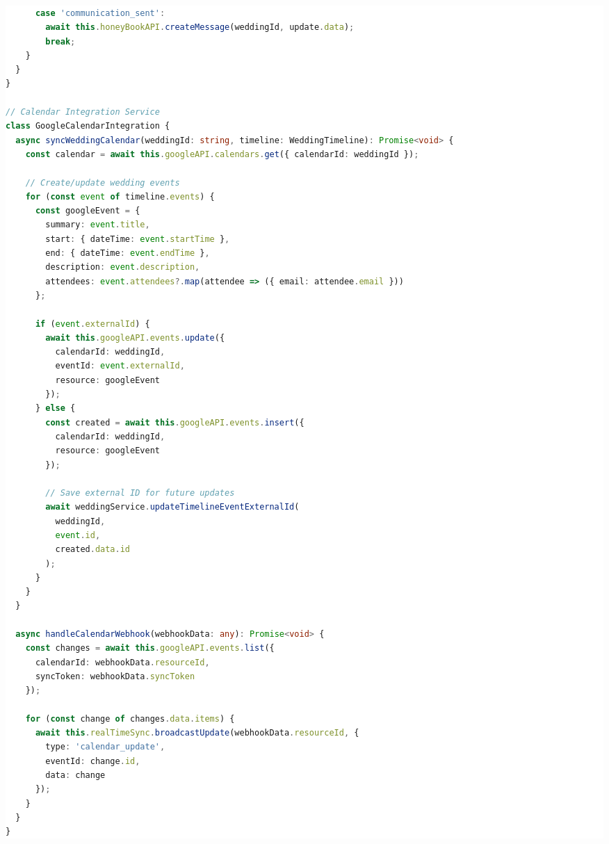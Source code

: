 ```typescript
      case 'communication_sent':
        await this.honeyBookAPI.createMessage(weddingId, update.data);
        break;
    }
  }
}

// Calendar Integration Service
class GoogleCalendarIntegration {
  async syncWeddingCalendar(weddingId: string, timeline: WeddingTimeline): Promise<void> {
    const calendar = await this.googleAPI.calendars.get({ calendarId: weddingId });
    
    // Create/update wedding events
    for (const event of timeline.events) {
      const googleEvent = {
        summary: event.title,
        start: { dateTime: event.startTime },
        end: { dateTime: event.endTime },
        description: event.description,
        attendees: event.attendees?.map(attendee => ({ email: attendee.email }))
      };
      
      if (event.externalId) {
        await this.googleAPI.events.update({
          calendarId: weddingId,
          eventId: event.externalId,
          resource: googleEvent
        });
      } else {
        const created = await this.googleAPI.events.insert({
          calendarId: weddingId,
          resource: googleEvent
        });
        
        // Save external ID for future updates
        await weddingService.updateTimelineEventExternalId(
          weddingId, 
          event.id, 
          created.data.id
        );
      }
    }
  }
  
  async handleCalendarWebhook(webhookData: any): Promise<void> {
    const changes = await this.googleAPI.events.list({
      calendarId: webhookData.resourceId,
      syncToken: webhookData.syncToken
    });
    
    for (const change of changes.data.items) {
      await this.realTimeSync.broadcastUpdate(webhookData.resourceId, {
        type: 'calendar_update',
        eventId: change.id,
        data: change
      });
    }
  }
}
```
